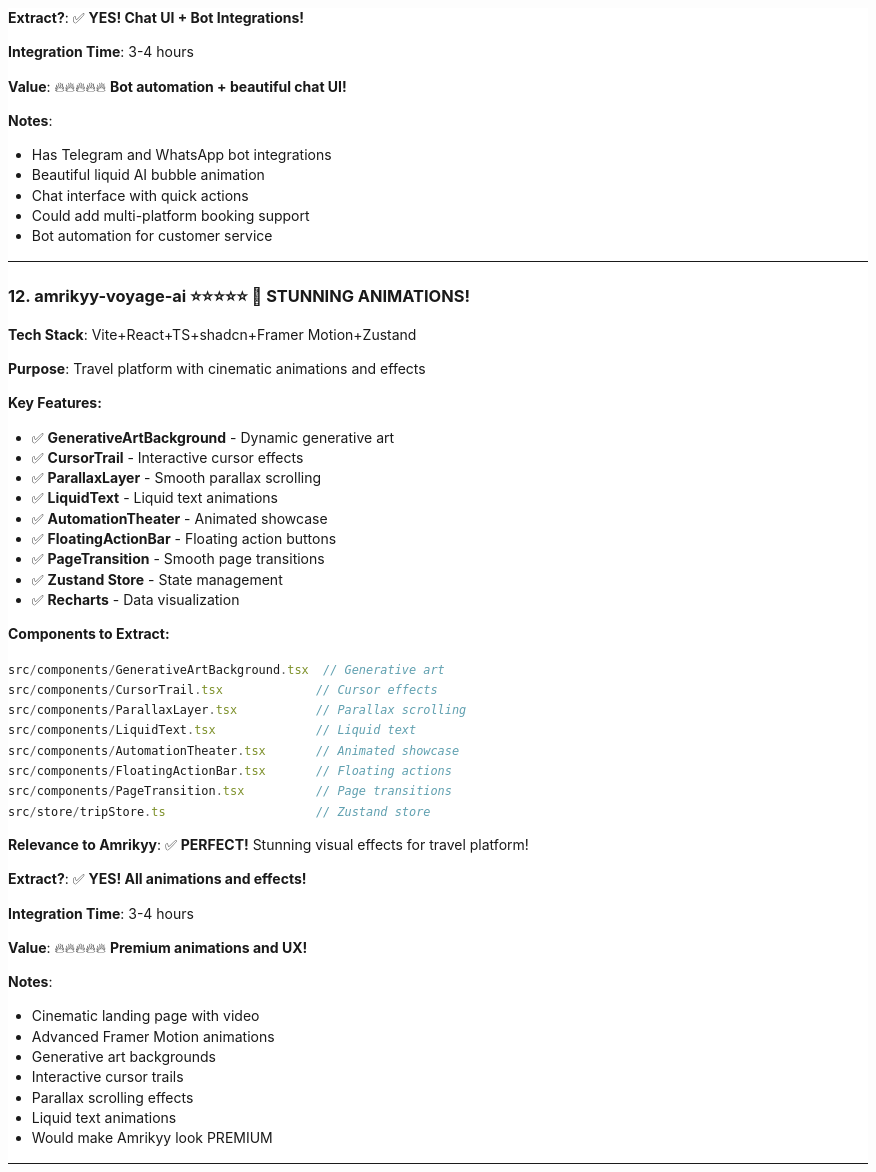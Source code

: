 **Extract?**: ✅ **YES! Chat UI + Bot Integrations!**

**Integration Time**: 3-4 hours

**Value**: 🔥🔥🔥🔥🔥 **Bot automation + beautiful chat UI!**

**Notes**: 
- Has Telegram and WhatsApp bot integrations
- Beautiful liquid AI bubble animation
- Chat interface with quick actions
- Could add multi-platform booking support
- Bot automation for customer service

---

### **12. amrikyy-voyage-ai** ⭐⭐⭐⭐⭐ 🎨 **STUNNING ANIMATIONS!**

**Tech Stack**: Vite+React+TS+shadcn+Framer Motion+Zustand

**Purpose**: Travel platform with cinematic animations and effects

**Key Features:**
- ✅ **GenerativeArtBackground** - Dynamic generative art
- ✅ **CursorTrail** - Interactive cursor effects
- ✅ **ParallaxLayer** - Smooth parallax scrolling
- ✅ **LiquidText** - Liquid text animations
- ✅ **AutomationTheater** - Animated showcase
- ✅ **FloatingActionBar** - Floating action buttons
- ✅ **PageTransition** - Smooth page transitions
- ✅ **Zustand Store** - State management
- ✅ **Recharts** - Data visualization

**Components to Extract:**
```typescript
src/components/GenerativeArtBackground.tsx  // Generative art
src/components/CursorTrail.tsx             // Cursor effects
src/components/ParallaxLayer.tsx           // Parallax scrolling
src/components/LiquidText.tsx              // Liquid text
src/components/AutomationTheater.tsx       // Animated showcase
src/components/FloatingActionBar.tsx       // Floating actions
src/components/PageTransition.tsx          // Page transitions
src/store/tripStore.ts                     // Zustand store
```

**Relevance to Amrikyy**: ✅ **PERFECT!** Stunning visual effects for travel platform!

**Extract?**: ✅ **YES! All animations and effects!**

**Integration Time**: 3-4 hours

**Value**: 🔥🔥🔥🔥🔥 **Premium animations and UX!**

**Notes**: 
- Cinematic landing page with video
- Advanced Framer Motion animations
- Generative art backgrounds
- Interactive cursor trails
- Parallax scrolling effects
- Liquid text animations
- Would make Amrikyy look PREMIUM

---